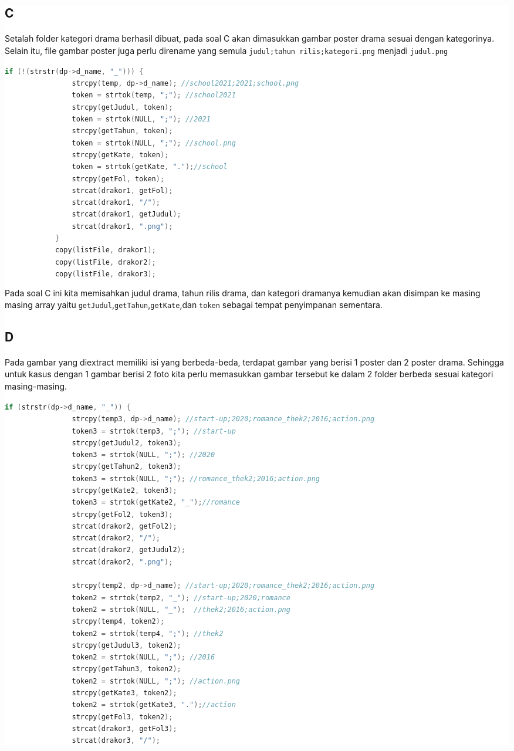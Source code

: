## C

Setalah folder kategori drama berhasil dibuat, pada soal C akan dimasukkan gambar poster drama sesuai dengan kategorinya. Selain itu, file gambar poster juga perlu direname yang semula `judul;tahun rilis;kategori.png` menjadi `judul.png`
```c
if (!(strstr(dp->d_name, "_"))) {
				strcpy(temp, dp->d_name); //school2021;2021;school.png
				token = strtok(temp, ";"); //school2021
				strcpy(getJudul, token);
				token = strtok(NULL, ";"); //2021
				strcpy(getTahun, token);
				token = strtok(NULL, ";"); //school.png
				strcpy(getKate, token);
				token = strtok(getKate, ".");//school
				strcpy(getFol, token);
				strcat(drakor1, getFol);
				strcat(drakor1, "/");
				strcat(drakor1, getJudul);
				strcat(drakor1, ".png");
			}
			copy(listFile, drakor1);
			copy(listFile, drakor2);
			copy(listFile, drakor3);
```
Pada soal C ini kita memisahkan judul drama, tahun rilis drama, dan kategori dramanya kemudian akan disimpan ke masing masing array yaitu `getJudul`,`getTahun`,`getKate`,dan `token` sebagai tempat penyimpanan sementara.
## D

Pada gambar yang diextract memiliki isi yang berbeda-beda, terdapat gambar yang berisi 1 poster dan 2 poster drama. Sehingga untuk kasus dengan 1 gambar berisi 2 foto kita perlu memasukkan gambar tersebut ke dalam 2 folder berbeda sesuai kategori masing-masing.
```c
if (strstr(dp->d_name, "_")) {
				strcpy(temp3, dp->d_name); //start-up;2020;romance_thek2;2016;action.png
				token3 = strtok(temp3, ";"); //start-up
				strcpy(getJudul2, token3);
				token3 = strtok(NULL, ";"); //2020
				strcpy(getTahun2, token3);
				token3 = strtok(NULL, ";"); //romance_thek2;2016;action.png
				strcpy(getKate2, token3);
				token3 = strtok(getKate2, "_");//romance
				strcpy(getFol2, token3);
				strcat(drakor2, getFol2);
				strcat(drakor2, "/");
				strcat(drakor2, getJudul2);
				strcat(drakor2, ".png");
				
				strcpy(temp2, dp->d_name); //start-up;2020;romance_thek2;2016;action.png
				token2 = strtok(temp2, "_"); //start-up;2020;romance
				token2 = strtok(NULL, "_");	 //thek2;2016;action.png
				strcpy(temp4, token2);
				token2 = strtok(temp4, ";"); //thek2
				strcpy(getJudul3, token2);
				token2 = strtok(NULL, ";"); //2016
				strcpy(getTahun3, token2);
				token2 = strtok(NULL, ";"); //action.png
				strcpy(getKate3, token2);
				token2 = strtok(getKate3, ".");//action
				strcpy(getFol3, token2);
				strcat(drakor3, getFol3);
				strcat(drakor3, "/");
```